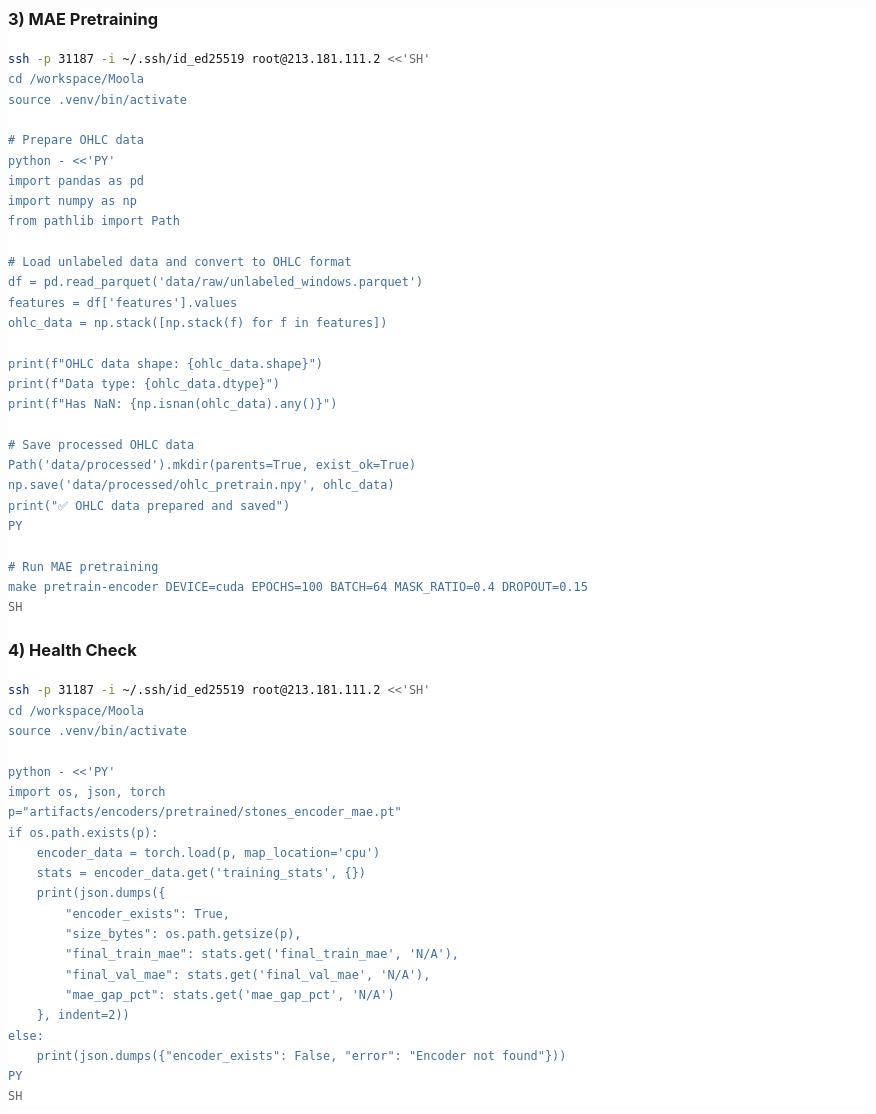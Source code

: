 ### 3) MAE Pretraining
```bash
ssh -p 31187 -i ~/.ssh/id_ed25519 root@213.181.111.2 <<'SH'
cd /workspace/Moola
source .venv/bin/activate

# Prepare OHLC data
python - <<'PY'
import pandas as pd
import numpy as np
from pathlib import Path

# Load unlabeled data and convert to OHLC format
df = pd.read_parquet('data/raw/unlabeled_windows.parquet')
features = df['features'].values
ohlc_data = np.stack([np.stack(f) for f in features])

print(f"OHLC data shape: {ohlc_data.shape}")
print(f"Data type: {ohlc_data.dtype}")
print(f"Has NaN: {np.isnan(ohlc_data).any()}")

# Save processed OHLC data
Path('data/processed').mkdir(parents=True, exist_ok=True)
np.save('data/processed/ohlc_pretrain.npy', ohlc_data)
print("✅ OHLC data prepared and saved")
PY

# Run MAE pretraining
make pretrain-encoder DEVICE=cuda EPOCHS=100 BATCH=64 MASK_RATIO=0.4 DROPOUT=0.15
SH
```

### 4) Health Check
```bash
ssh -p 31187 -i ~/.ssh/id_ed25519 root@213.181.111.2 <<'SH'
cd /workspace/Moola
source .venv/bin/activate

python - <<'PY'
import os, json, torch
p="artifacts/encoders/pretrained/stones_encoder_mae.pt"
if os.path.exists(p):
    encoder_data = torch.load(p, map_location='cpu')
    stats = encoder_data.get('training_stats', {})
    print(json.dumps({
        "encoder_exists": True,
        "size_bytes": os.path.getsize(p),
        "final_train_mae": stats.get('final_train_mae', 'N/A'),
        "final_val_mae": stats.get('final_val_mae', 'N/A'),
        "mae_gap_pct": stats.get('mae_gap_pct', 'N/A')
    }, indent=2))
else:
    print(json.dumps({"encoder_exists": False, "error": "Encoder not found"}))
PY
SH
```
